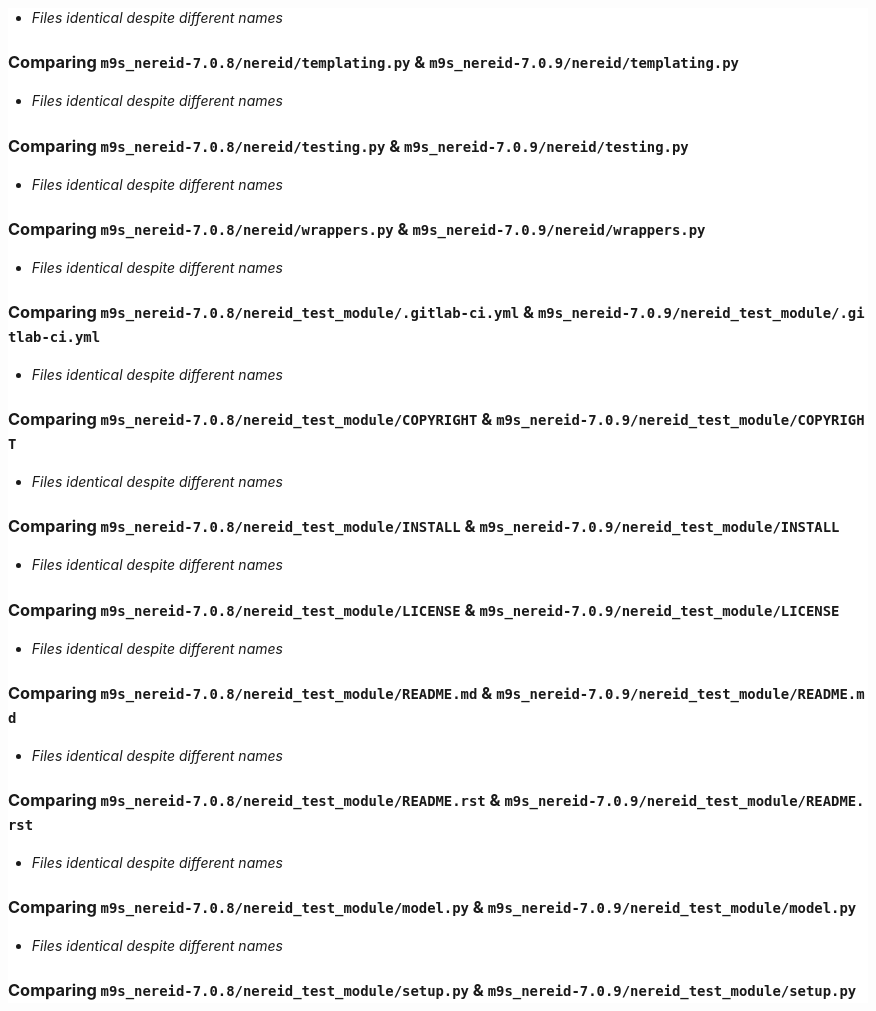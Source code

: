  * *Files identical despite different names*

### Comparing `m9s_nereid-7.0.8/nereid/templating.py` & `m9s_nereid-7.0.9/nereid/templating.py`

 * *Files identical despite different names*

### Comparing `m9s_nereid-7.0.8/nereid/testing.py` & `m9s_nereid-7.0.9/nereid/testing.py`

 * *Files identical despite different names*

### Comparing `m9s_nereid-7.0.8/nereid/wrappers.py` & `m9s_nereid-7.0.9/nereid/wrappers.py`

 * *Files identical despite different names*

### Comparing `m9s_nereid-7.0.8/nereid_test_module/.gitlab-ci.yml` & `m9s_nereid-7.0.9/nereid_test_module/.gitlab-ci.yml`

 * *Files identical despite different names*

### Comparing `m9s_nereid-7.0.8/nereid_test_module/COPYRIGHT` & `m9s_nereid-7.0.9/nereid_test_module/COPYRIGHT`

 * *Files identical despite different names*

### Comparing `m9s_nereid-7.0.8/nereid_test_module/INSTALL` & `m9s_nereid-7.0.9/nereid_test_module/INSTALL`

 * *Files identical despite different names*

### Comparing `m9s_nereid-7.0.8/nereid_test_module/LICENSE` & `m9s_nereid-7.0.9/nereid_test_module/LICENSE`

 * *Files identical despite different names*

### Comparing `m9s_nereid-7.0.8/nereid_test_module/README.md` & `m9s_nereid-7.0.9/nereid_test_module/README.md`

 * *Files identical despite different names*

### Comparing `m9s_nereid-7.0.8/nereid_test_module/README.rst` & `m9s_nereid-7.0.9/nereid_test_module/README.rst`

 * *Files identical despite different names*

### Comparing `m9s_nereid-7.0.8/nereid_test_module/model.py` & `m9s_nereid-7.0.9/nereid_test_module/model.py`

 * *Files identical despite different names*

### Comparing `m9s_nereid-7.0.8/nereid_test_module/setup.py` & `m9s_nereid-7.0.9/nereid_test_module/setup.py`
